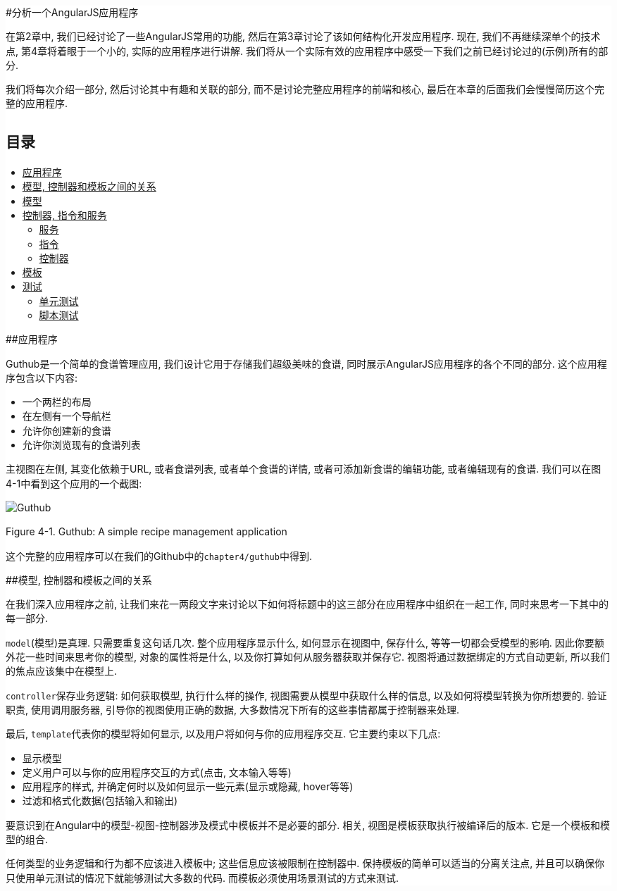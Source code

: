 #分析一个AngularJS应用程序

在第2章中, 我们已经讨论了一些AngularJS常用的功能, 然后在第3章讨论了该如何结构化开发应用程序. 现在, 我们不再继续深单个的技术点, 第4章将着眼于一个小的, 实际的应用程序进行讲解. 我们将从一个实际有效的应用程序中感受一下我们之前已经讨论过的(示例)所有的部分.

我们将每次介绍一部分, 然后讨论其中有趣和关联的部分, 而不是讨论完整应用程序的前端和核心, 最后在本章的后面我们会慢慢简历这个完整的应用程序.

## 目录

- [应用程序](#应用程序)
- [模型, 控制器和模板之间的关系](#模型-控制器和模板之间的关系)
- [模型](#模型)
- [控制器, 指令和服务](#控制器-指令和服务)
	- [服务](#服务)
	- [指令](#指令)
	- [控制器](#控制器)
- [模板](#模板)
- [测试](#测试)
	- [单元测试](#单元测试)
	- [脚本测试](#脚本测试)

##应用程序

Guthub是一个简单的食谱管理应用, 我们设计它用于存储我们超级美味的食谱, 同时展示AngularJS应用程序的各个不同的部分. 这个应用程序包含以下内容:

+ 一个两栏的布局
+ 在左侧有一个导航栏
+ 允许你创建新的食谱
+ 允许你浏览现有的食谱列表

主视图在左侧, 其变化依赖于URL, 或者食谱列表, 或者单个食谱的详情, 或者可添加新食谱的编辑功能, 或者编辑现有的食谱. 我们可以在图4-1中看到这个应用的一个截图:

![Guthub](figure/4-1.png)

Figure 4-1. Guthub: A simple recipe management application

这个完整的应用程序可以在我们的Github中的`chapter4/guthub`中得到.

##模型, 控制器和模板之间的关系

在我们深入应用程序之前, 让我们来花一两段文字来讨论以下如何将标题中的这三部分在应用程序中组织在一起工作, 同时来思考一下其中的每一部分.

`model`(模型)是真理. 只需要重复这句话几次. 整个应用程序显示什么, 如何显示在视图中, 保存什么, 等等一切都会受模型的影响. 因此你要额外花一些时间来思考你的模型, 对象的属性将是什么, 以及你打算如何从服务器获取并保存它. 视图将通过数据绑定的方式自动更新, 所以我们的焦点应该集中在模型上.

`controller`保存业务逻辑: 如何获取模型, 执行什么样的操作, 视图需要从模型中获取什么样的信息, 以及如何将模型转换为你所想要的. 验证职责, 使用调用服务器, 引导你的视图使用正确的数据, 大多数情况下所有的这些事情都属于控制器来处理.

最后, `template`代表你的模型将如何显示, 以及用户将如何与你的应用程序交互. 它主要约束以下几点:

+ 显示模型
+ 定义用户可以与你的应用程序交互的方式(点击, 文本输入等等)
+ 应用程序的样式, 并确定何时以及如何显示一些元素(显示或隐藏, hover等等)
+ 过滤和格式化数据(包括输入和输出)

要意识到在Angular中的模型-视图-控制器涉及模式中模板并不是必要的部分. 相关, 视图是模板获取执行被编译后的版本. 它是一个模板和模型的组合.

任何类型的业务逻辑和行为都不应该进入模板中; 这些信息应该被限制在控制器中. 保持模板的简单可以适当的分离关注点, 并且可以确保你只使用单元测试的情况下就能够测试大多数的代码. 而模板必须使用场景测试的方式来测试.
